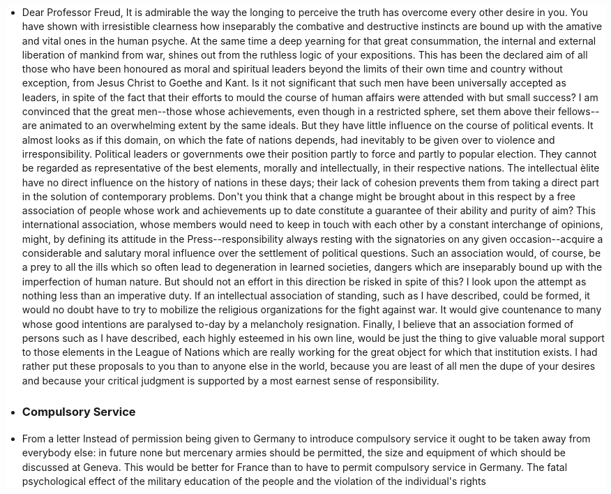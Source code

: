 - Dear Professor Freud,
  It is admirable the way the longing to perceive the truth has
  overcome every other desire in you. You have shown with
  irresistible clearness how inseparably the combative and
  destructive instincts are bound up with the amative and vital ones
  in the human psyche. At the same time a deep yearning for that
  great consummation, the internal and external liberation of
  mankind from war, shines out from the ruthless logic of your
  expositions. This has been the declared aim of all those who
  have been honoured as moral and spiritual leaders beyond the
  limits of their own time and country without exception, from
  Jesus Christ to Goethe and Kant. Is it not significant that such
  men have been universally accepted as leaders, in spite of the
  fact that their efforts to mould the course of human affairs were
  attended with but small success?
  I am convinced that the great men--those whose achievements,
  even though in a restricted sphere, set them above their
  fellows--are animated to an overwhelming extent by the same
  ideals. But they have little influence on the course of political
  events. It almost looks as if this domain, on which the fate of
  nations depends, had inevitably to be given over to violence and
  irresponsibility.
  Political leaders or governments owe their position partly to
  force and partly to popular election. They cannot be regarded as
  representative of the best elements, morally and intellectually, in
  their respective nations. The intellectual èlite have no direct
  influence on the history of nations in these days; their lack of
  cohesion prevents them from taking a direct part in the solution
  of contemporary problems. Don't you think that a change might
  be brought about in this respect by a free association of people
  whose work and achievements up to date constitute a guarantee
  of their ability and purity of aim? This international association,
  whose members would need to keep in touch with each other by
  a constant interchange of opinions, might, by defining its attitude
  in the Press--responsibility always resting with the signatories on
  any given occasion--acquire a considerable and salutary moral
  influence over the settlement of political questions. Such an
  association would, of course, be a prey to all the ills which so
  often lead to degeneration in learned societies, dangers which
  are inseparably bound up with the imperfection of human nature.
  But should not an effort in this direction be risked in spite of this?
  I look upon the attempt as nothing less than an imperative duty.
  If an intellectual association of standing, such as I have
  described, could be formed, it would no doubt have to try to
  mobilize the religious organizations for the fight against war. It
  would give countenance to many whose good intentions are
  paralysed to-day by a melancholy resignation. Finally, I believe
  that an association formed of persons such as I have described,
  each highly esteemed in his own line, would be just the thing to
  give valuable moral support to those elements in the League of
  Nations which are really working for the great object for which
  that institution exists.
  I had rather put these proposals to you than to anyone else in the
  world, because you are least of all men the dupe of your desires
  and because your critical judgment is supported by a most
  earnest sense of responsibility.
- ### Compulsory Service
- From a letter
  Instead of permission being given to Germany to introduce compulsory
  service it ought to be taken away from everybody else: in future none but
  mercenary armies should be permitted, the size and equipment of which
  should be discussed at Geneva. This would be better for France than to have
  to permit compulsory service in Germany. The fatal psychological effect of the
  military education of the people and the violation of the individual's rights